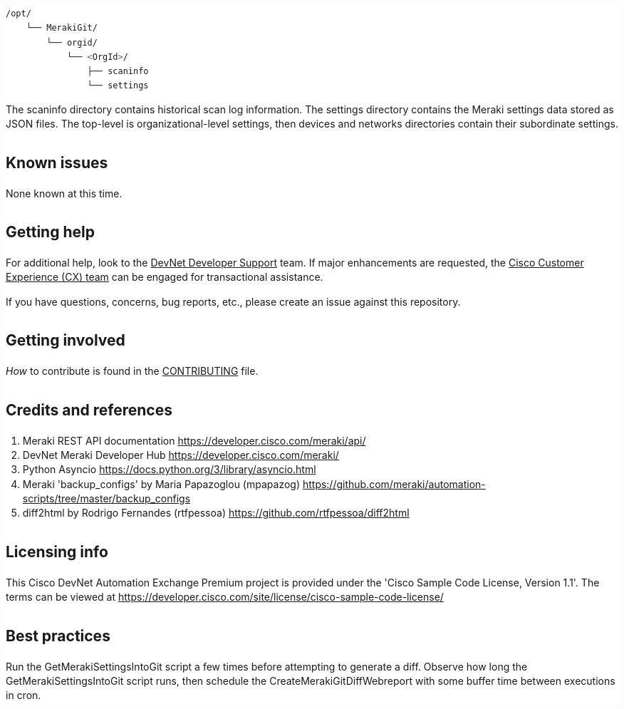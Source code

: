 ```bash
/opt/
    └── MerakiGit/
        └── orgid/
            └── <OrgId>/
                ├── scaninfo
                └── settings
```
The scaninfo directory contains historical scan log information.
The settings directory contains the Meraki settings data stored as JSON files. The top-level is organizational-level settings, then devices and networks directories contain their subordinate settings.


## Known issues

None known at this time.


## Getting help

For additional help, look to the [DevNet Developer Support](https://developer.cisco.com/site/support/) team.  If major enhancements are requested, the [Cisco Customer Experience (CX) team](https://www.cisco.com/c/m/en_us/customer-experience/index.html) can be engaged for transactional assistance.  

If you have questions, concerns, bug reports, etc., please create an issue against this repository.

## Getting involved

 _How_ to contribute is found in the [CONTRIBUTING](./CONTRIBUTING.md) file.

## Credits and references

1. Meraki REST API documentation https://developer.cisco.com/meraki/api/
2. DevNet Meraki Developer Hub https://developer.cisco.com/meraki/
3. Python Asyncio https://docs.python.org/3/library/asyncio.html
4. Meraki 'backup_configs' by Maria Papazoglou (mpapazog) https://github.com/meraki/automation-scripts/tree/master/backup_configs
5. diff2html by Rodrigo Fernandes (rtfpessoa) https://github.com/rtfpessoa/diff2html


## Licensing info

This Cisco DevNet Automation Exchange Premium project is provided under the 'Cisco Sample Code License, Version 1.1'.
The terms can be viewed at https://developer.cisco.com/site/license/cisco-sample-code-license/


## Best practices
Run the GetMerakiSettingsIntoGit script a few times before attempting to generate a diff.
Observe how long the GetMerakiSettingsIntoGit script runs, then schedule the CreateMerakiGitDiffWebreport with some buffer time between executions in cron.